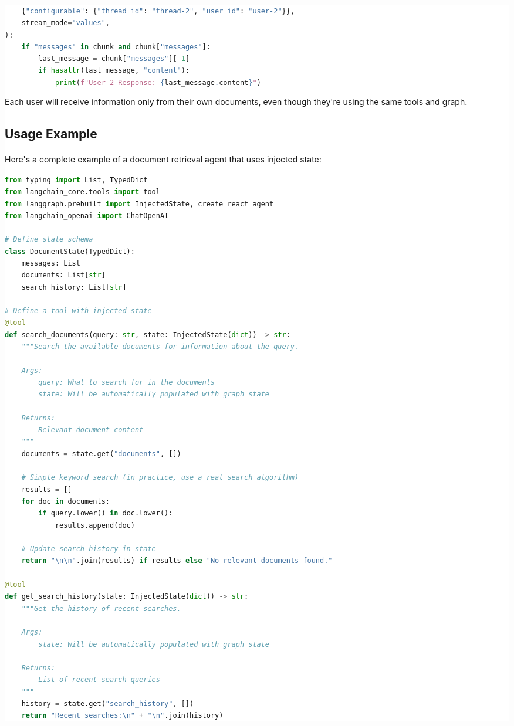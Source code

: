 ```python
    {"configurable": {"thread_id": "thread-2", "user_id": "user-2"}},
    stream_mode="values",
):
    if "messages" in chunk and chunk["messages"]:
        last_message = chunk["messages"][-1]
        if hasattr(last_message, "content"):
            print(f"User 2 Response: {last_message.content}")
```

Each user will receive information only from their own documents, even though they're using the same tools and graph.

## Usage Example
Here's a complete example of a document retrieval agent that uses injected state:

```python
from typing import List, TypedDict
from langchain_core.tools import tool
from langgraph.prebuilt import InjectedState, create_react_agent
from langchain_openai import ChatOpenAI

# Define state schema
class DocumentState(TypedDict):
    messages: List
    documents: List[str]
    search_history: List[str]

# Define a tool with injected state
@tool
def search_documents(query: str, state: InjectedState(dict)) -> str:
    """Search the available documents for information about the query.
    
    Args:
        query: What to search for in the documents
        state: Will be automatically populated with graph state
        
    Returns:
        Relevant document content
    """
    documents = state.get("documents", [])
    
    # Simple keyword search (in practice, use a real search algorithm)
    results = []
    for doc in documents:
        if query.lower() in doc.lower():
            results.append(doc)
    
    # Update search history in state
    return "\n\n".join(results) if results else "No relevant documents found."

@tool
def get_search_history(state: InjectedState(dict)) -> str:
    """Get the history of recent searches.
    
    Args:
        state: Will be automatically populated with graph state
        
    Returns:
        List of recent search queries
    """
    history = state.get("search_history", [])
    return "Recent searches:\n" + "\n".join(history)

```